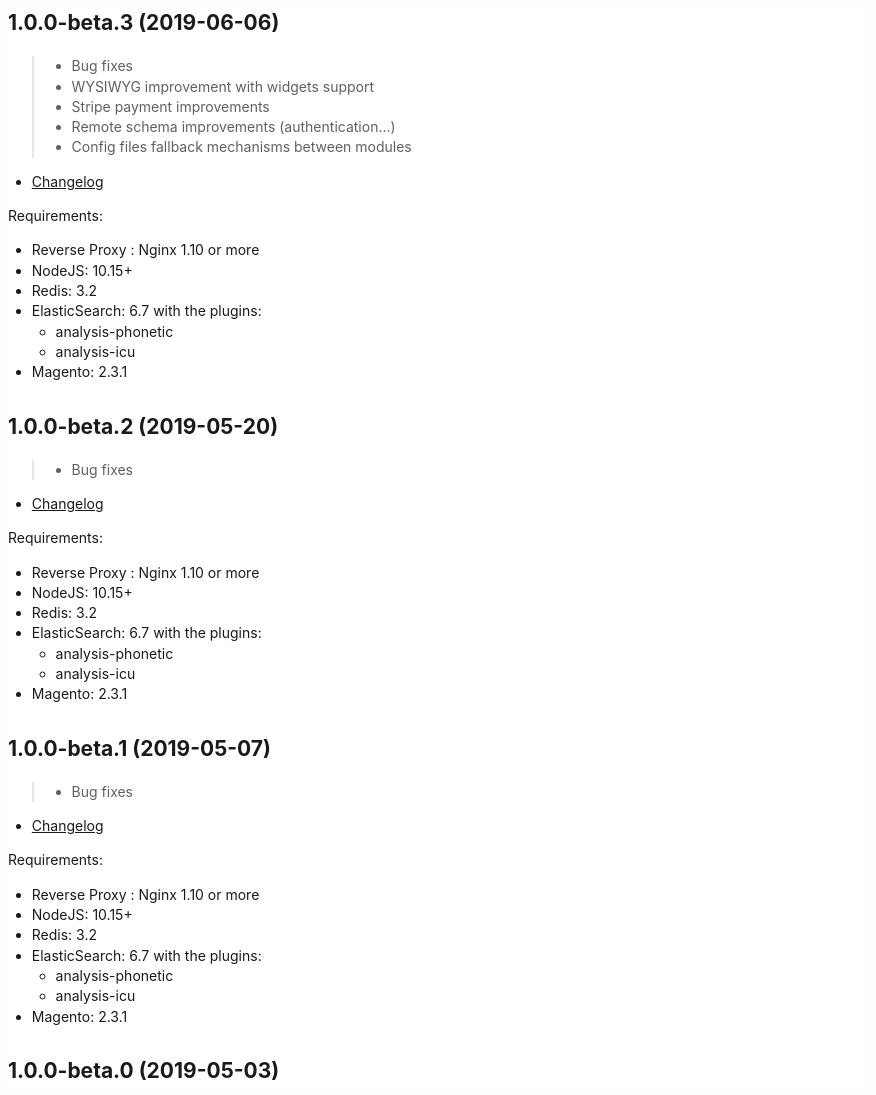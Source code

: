 ## 1.0.0-beta.3 (2019-06-06)

> - Bug fixes
> - WYSIWYG improvement with widgets support
> - Stripe payment improvements
> - Remote schema improvements (authentication…)
> - Config files fallback mechanisms between modules

- [Changelog](https://gitlab.com/front-commerce/front-commerce/tags/1.0.0-beta.3)

Requirements:

- Reverse Proxy : Nginx 1.10 or more
- NodeJS: 10.15+
- Redis: 3.2
- ElasticSearch: 6.7 with the plugins:
  - analysis-phonetic
  - analysis-icu
- Magento: 2.3.1

## 1.0.0-beta.2 (2019-05-20)

> - Bug fixes

- [Changelog](https://gitlab.com/front-commerce/front-commerce/tags/1.0.0-beta.2)

Requirements:

- Reverse Proxy : Nginx 1.10 or more
- NodeJS: 10.15+
- Redis: 3.2
- ElasticSearch: 6.7 with the plugins:
  - analysis-phonetic
  - analysis-icu
- Magento: 2.3.1

## 1.0.0-beta.1 (2019-05-07)

> - Bug fixes

- [Changelog](https://gitlab.com/front-commerce/front-commerce/tags/1.0.0-beta.1)

Requirements:

- Reverse Proxy : Nginx 1.10 or more
- NodeJS: 10.15+
- Redis: 3.2
- ElasticSearch: 6.7 with the plugins:
  - analysis-phonetic
  - analysis-icu
- Magento: 2.3.1

## 1.0.0-beta.0 (2019-05-03)
